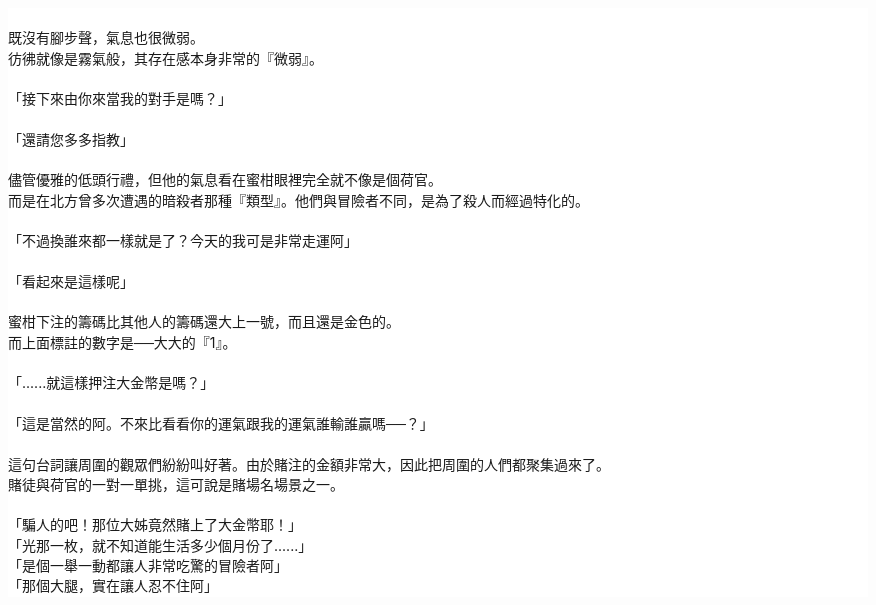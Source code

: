 <br/>
既沒有腳步聲，氣息也很微弱。
<br/>
彷彿就像是霧氣般，其存在感本身非常的『微弱』。
<br/>

<br/>
「接下來由你來當我的對手是嗎？」
<br/>

<br/>
「還請您多多指教」
<br/>

<br/>
儘管優雅的低頭行禮，但他的氣息看在蜜柑眼裡完全就不像是個荷官。
<br/>
而是在北方曾多次遭遇的暗殺者那種『類型』。他們與冒險者不同，是為了殺人而經過特化的。
<br/>

<br/>
「不過換誰來都一樣就是了？今天的我可是非常走運阿」
<br/>

<br/>
「看起來是這樣呢」
<br/>

<br/>
蜜柑下注的籌碼比其他人的籌碼還大上一號，而且還是金色的。
<br/>
而上面標註的數字是──大大的『1』。
<br/>

<br/>
「......就這樣押注大金幣是嗎？」
<br/>

<br/>
「這是當然的阿。不來比看看你的運氣跟我的運氣誰輸誰贏嗎──？」
<br/>

<br/>
這句台詞讓周圍的觀眾們紛紛叫好著。由於賭注的金額非常大，因此把周圍的人們都聚集過來了。
<br/>
賭徒與荷官的一對一單挑，這可說是賭場名場景之一。
<br/>

<br/>
「騙人的吧！那位大姊竟然賭上了大金幣耶！」
<br/>
「光那一枚，就不知道能生活多少個月份了......」
<br/>
「是個一舉一動都讓人非常吃驚的冒險者阿」
<br/>
「那個大腿，實在讓人忍不住阿」
<br/>
